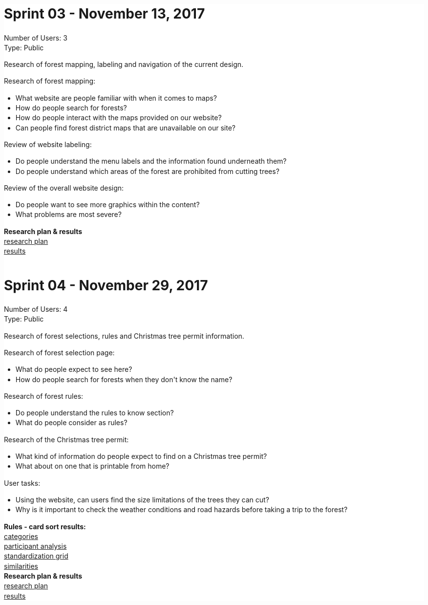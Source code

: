 


# Sprint 03 - November 13, 2017
Number of Users: 3  
Type: Public  

Research of forest mapping, labeling and navigation of the current design.

Research of forest mapping:
* What website are people familiar with when it comes to maps?
* How do people search for forests?
* How do people interact with the maps provided on our website?
* Can people find forest district maps that are unavailable on our site?

Review of website labeling:
* Do people understand the menu labels and the information found underneath them?
* Do people understand which areas of the forest are prohibited from cutting trees?

Review of the overall website design:
* Do people want to see more graphics within the content?
* What problems are most severe?

**Research plan & results**  
[research plan](NA)  
[results](Sprint-03-Christmas-tree-ePermit-Research-Results-Summary-November-13-2017.md)




# Sprint 04 - November 29, 2017
Number of Users: 4  
Type: Public  

Research of forest selections, rules and Christmas tree permit information.

Research of forest selection page:
* What do people expect to see here?
* How do people search for forests when they don't know the name?

Research of forest rules:
* Do people understand the rules to know section?
* What do people consider as rules?

Research of the Christmas tree permit:
* What kind of information do people expect to find on a Christmas tree permit?
* What about on one that is printable from home?

User tasks:
* Using the website, can users find the size limitations of the trees they can cut?
* Why is it important to check the weather conditions and road hazards before taking a trip to the forest?


**Rules - card sort results:**   
[categories](../assets/rules_categories.jpg)  
[participant analysis](../assets/rules_participants.jpg)   
[standardization grid](../assets/rules_standardization_grid.jpg)    
[similarities](../assets/rules_similarities.jpg)  
**Research plan & results**  
[research plan](Sprint-04-UT-Research-Plan.md)     
[results](Sprint-04-Christmas-tree-ePermit-Research-Results-Summary-November-29-2017.md)  
